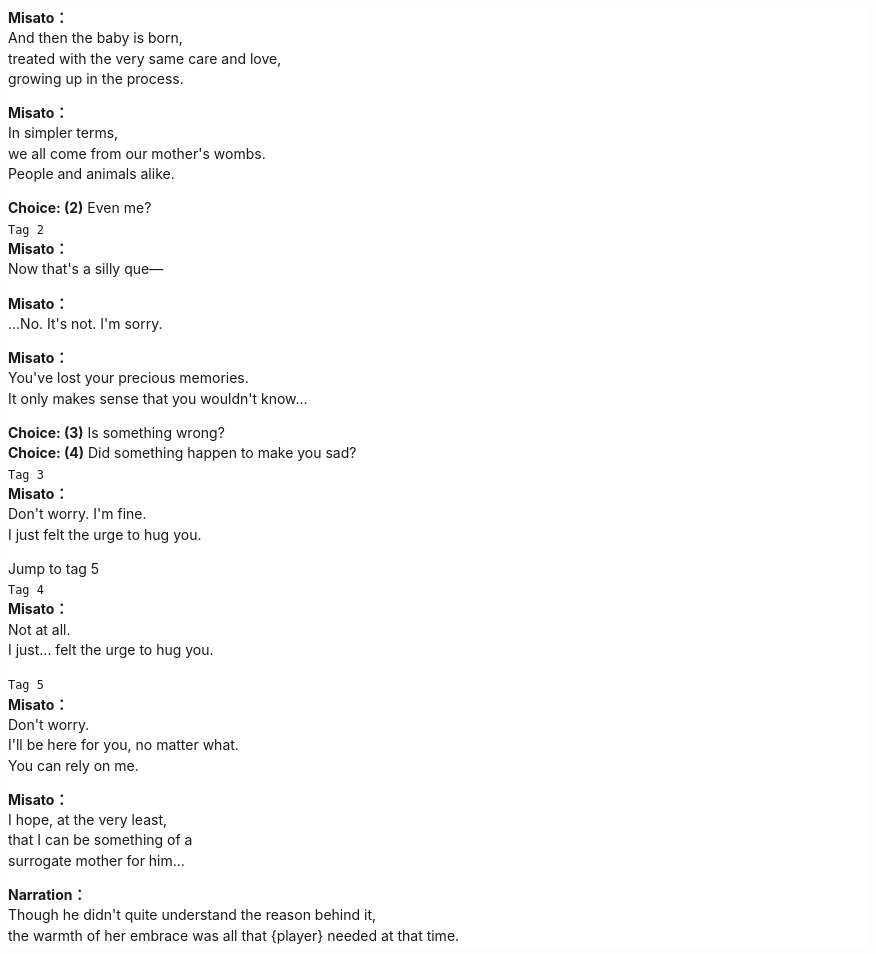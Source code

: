 **Misato：**  
And then the baby is born,  
treated with the very same care and love,  
growing up in the process.  
  
**Misato：**  
In simpler terms,  
we all come from our mother's wombs.  
People and animals alike.  
  
**Choice: (2)**  Even me?  
`Tag 2`  
**Misato：**  
Now that's a silly que—  
  
**Misato：**  
...No. It's not. I'm sorry.  
  
**Misato：**  
You've lost your precious memories.  
It only makes sense that you wouldn't know...  
  
**Choice: (3)**  Is something wrong?  
**Choice: (4)**  Did something happen to make you sad?  
`Tag 3`  
**Misato：**  
Don't worry. I'm fine.  
I just felt the urge to hug you.  
  
Jump to tag 5  
`Tag 4`  
**Misato：**  
Not at all.  
I just... felt the urge to hug you.  
  
`Tag 5`  
**Misato：**  
Don't worry.  
I'll be here for you, no matter what.  
You can rely on me.  
  
**Misato：**  
I hope, at the very least,  
that I can be something of a  
surrogate mother for him...  
  
**Narration：**  
Though he didn't quite understand the reason behind it,  
the warmth of her embrace was all that {player} needed at that time.  
